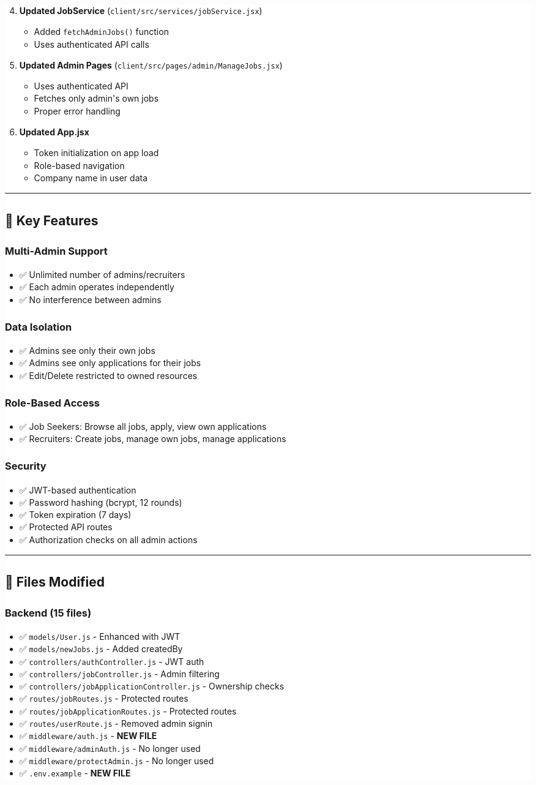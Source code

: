 4. **Updated JobService** (`client/src/services/jobService.jsx`)
   - Added `fetchAdminJobs()` function
   - Uses authenticated API calls

5. **Updated Admin Pages** (`client/src/pages/admin/ManageJobs.jsx`)
   - Uses authenticated API
   - Fetches only admin's own jobs
   - Proper error handling

6. **Updated App.jsx**
   - Token initialization on app load
   - Role-based navigation
   - Company name in user data

---

## 🎯 Key Features

### Multi-Admin Support
- ✅ Unlimited number of admins/recruiters
- ✅ Each admin operates independently
- ✅ No interference between admins

### Data Isolation
- ✅ Admins see only their own jobs
- ✅ Admins see only applications for their jobs
- ✅ Edit/Delete restricted to owned resources

### Role-Based Access
- ✅ Job Seekers: Browse all jobs, apply, view own applications
- ✅ Recruiters: Create jobs, manage own jobs, manage applications

### Security
- ✅ JWT-based authentication
- ✅ Password hashing (bcrypt, 12 rounds)
- ✅ Token expiration (7 days)
- ✅ Protected API routes
- ✅ Authorization checks on all admin actions

---

## 📁 Files Modified

### Backend (15 files)
- ✅ `models/User.js` - Enhanced with JWT
- ✅ `models/newJobs.js` - Added createdBy
- ✅ `controllers/authController.js` - JWT auth
- ✅ `controllers/jobController.js` - Admin filtering
- ✅ `controllers/jobApplicationController.js` - Ownership checks
- ✅ `routes/jobRoutes.js` - Protected routes
- ✅ `routes/jobApplicationRoutes.js` - Protected routes
- ✅ `routes/userRoute.js` - Removed admin signin
- ✅ `middleware/auth.js` - **NEW FILE**
- ✅ `middleware/adminAuth.js` - No longer used
- ✅ `middleware/protectAdmin.js` - No longer used
- ✅ `.env.example` - **NEW FILE**
